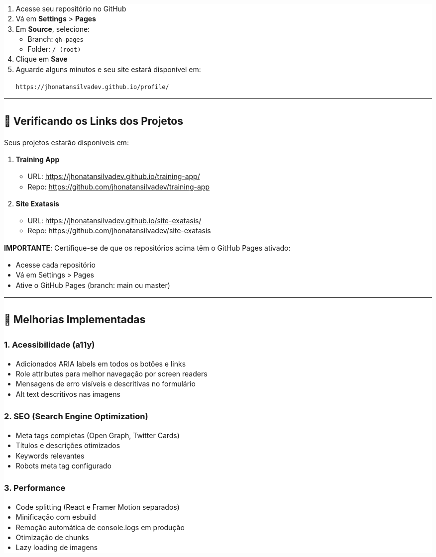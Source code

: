 1. Acesse seu repositório no GitHub
2. Vá em **Settings** > **Pages**
3. Em **Source**, selecione:
   - Branch: `gh-pages`
   - Folder: `/ (root)`
4. Clique em **Save**
5. Aguarde alguns minutos e seu site estará disponível em:
   ```
   https://jhonatansilvadev.github.io/profile/
   ```

---

## 🔗 Verificando os Links dos Projetos

Seus projetos estarão disponíveis em:

1. **Training App**
   - URL: https://jhonatansilvadev.github.io/training-app/
   - Repo: https://github.com/jhonatansilvadev/training-app

2. **Site Exatasis**
   - URL: https://jhonatansilvadev.github.io/site-exatasis/
   - Repo: https://github.com/jhonatansilvadev/site-exatasis

**IMPORTANTE**: Certifique-se de que os repositórios acima têm o GitHub Pages ativado:
- Acesse cada repositório
- Vá em Settings > Pages
- Ative o GitHub Pages (branch: main ou master)

---

## 🎨 Melhorias Implementadas

### 1. **Acessibilidade (a11y)**
- Adicionados ARIA labels em todos os botões e links
- Role attributes para melhor navegação por screen readers
- Mensagens de erro visíveis e descritivas no formulário
- Alt text descritivos nas imagens

### 2. **SEO (Search Engine Optimization)**
- Meta tags completas (Open Graph, Twitter Cards)
- Títulos e descrições otimizados
- Keywords relevantes
- Robots meta tag configurado

### 3. **Performance**
- Code splitting (React e Framer Motion separados)
- Minificação com esbuild
- Remoção automática de console.logs em produção
- Otimização de chunks
- Lazy loading de imagens
